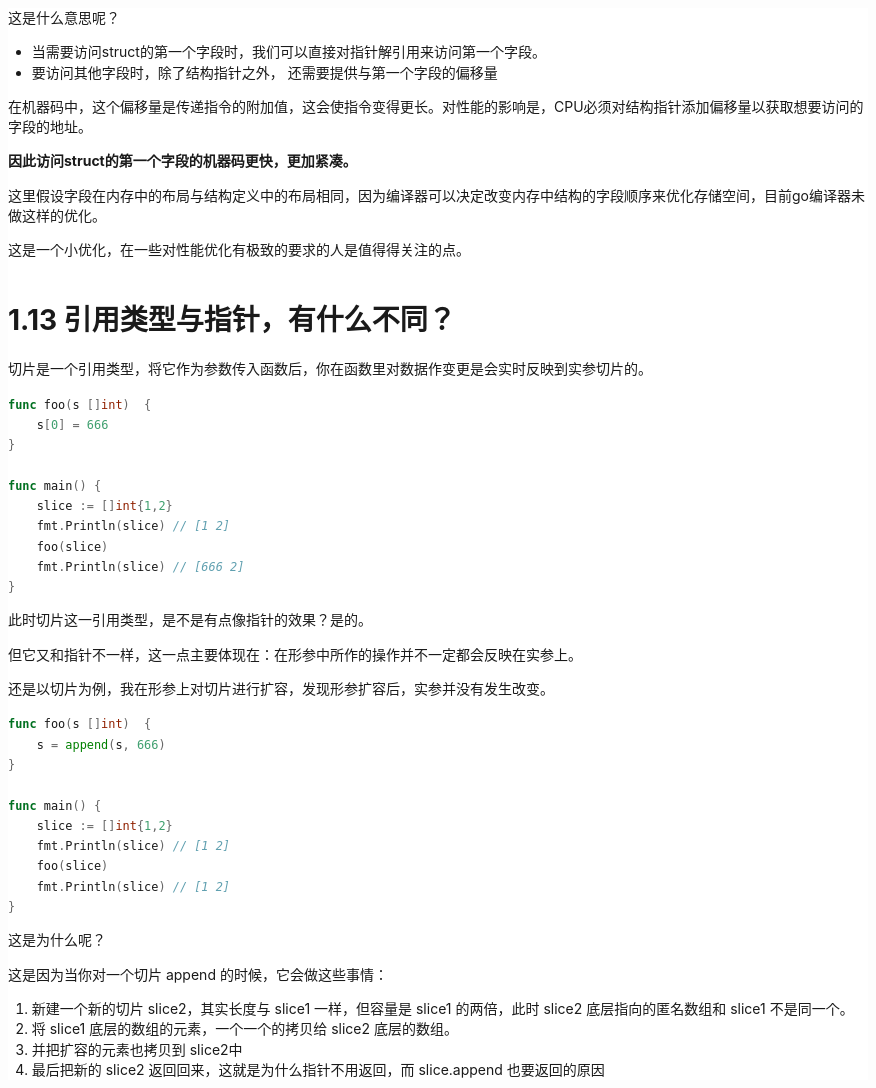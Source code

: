 这是什么意思呢？

-   当需要访问struct的第一个字段时，我们可以直接对指针解引用来访问第一个字段。
-   要访问其他字段时，除了结构指针之外， 还需要提供与第一个字段的偏移量

在机器码中，这个偏移量是传递指令的附加值，这会使指令变得更长。对性能的影响是，CPU必须对结构指针添加偏移量以获取想要访问的字段的地址。

**因此访问struct的第一个字段的机器码更快，更加紧凑。**

这里假设字段在内存中的布局与结构定义中的布局相同，因为编译器可以决定改变内存中结构的字段顺序来优化存储空间，目前go编译器未做这样的优化。

这是一个小优化，在一些对性能优化有极致的要求的人是值得得关注的点。



# 1.13 引用类型与指针，有什么不同？

切片是一个引用类型，将它作为参数传入函数后，你在函数里对数据作变更是会实时反映到实参切片的。

```go
func foo(s []int)  {
	s[0] = 666
}

func main() {
	slice := []int{1,2}
	fmt.Println(slice) // [1 2]
	foo(slice)
	fmt.Println(slice) // [666 2]
}
```

此时切片这一引用类型，是不是有点像指针的效果？是的。

但它又和指针不一样，这一点主要体现在：在形参中所作的操作并不一定都会反映在实参上。

还是以切片为例，我在形参上对切片进行扩容，发现形参扩容后，实参并没有发生改变。

```go
func foo(s []int)  {
	s = append(s, 666)
}

func main() {
	slice := []int{1,2}
	fmt.Println(slice) // [1 2]
	foo(slice)
	fmt.Println(slice) // [1 2]
}
```

这是为什么呢？

这是因为当你对一个切片 append 的时候，它会做这些事情：

1.   新建一个新的切片 slice2，其实长度与 slice1 一样，但容量是 slice1 的两倍，此时 slice2 底层指向的匿名数组和 slice1 不是同一个。
2.   将 slice1 底层的数组的元素，一个一个的拷贝给 slice2 底层的数组。
3.   并把扩容的元素也拷贝到 slice2中
4.   最后把新的 slice2 返回回来，这就是为什么指针不用返回，而 slice.append 也要返回的原因
